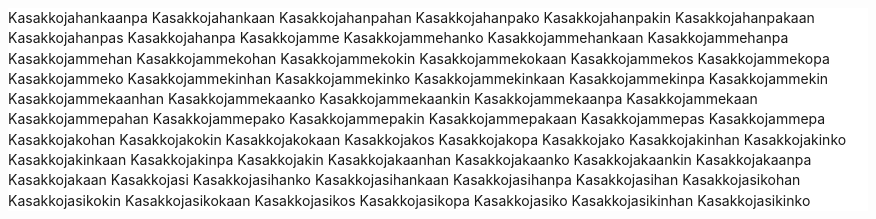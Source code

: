 Kasakkojahankaanpa
Kasakkojahankaan
Kasakkojahanpahan
Kasakkojahanpako
Kasakkojahanpakin
Kasakkojahanpakaan
Kasakkojahanpas
Kasakkojahanpa
Kasakkojamme
Kasakkojammehanko
Kasakkojammehankaan
Kasakkojammehanpa
Kasakkojammehan
Kasakkojammekohan
Kasakkojammekokin
Kasakkojammekokaan
Kasakkojammekos
Kasakkojammekopa
Kasakkojammeko
Kasakkojammekinhan
Kasakkojammekinko
Kasakkojammekinkaan
Kasakkojammekinpa
Kasakkojammekin
Kasakkojammekaanhan
Kasakkojammekaanko
Kasakkojammekaankin
Kasakkojammekaanpa
Kasakkojammekaan
Kasakkojammepahan
Kasakkojammepako
Kasakkojammepakin
Kasakkojammepakaan
Kasakkojammepas
Kasakkojammepa
Kasakkojakohan
Kasakkojakokin
Kasakkojakokaan
Kasakkojakos
Kasakkojakopa
Kasakkojako
Kasakkojakinhan
Kasakkojakinko
Kasakkojakinkaan
Kasakkojakinpa
Kasakkojakin
Kasakkojakaanhan
Kasakkojakaanko
Kasakkojakaankin
Kasakkojakaanpa
Kasakkojakaan
Kasakkojasi
Kasakkojasihanko
Kasakkojasihankaan
Kasakkojasihanpa
Kasakkojasihan
Kasakkojasikohan
Kasakkojasikokin
Kasakkojasikokaan
Kasakkojasikos
Kasakkojasikopa
Kasakkojasiko
Kasakkojasikinhan
Kasakkojasikinko